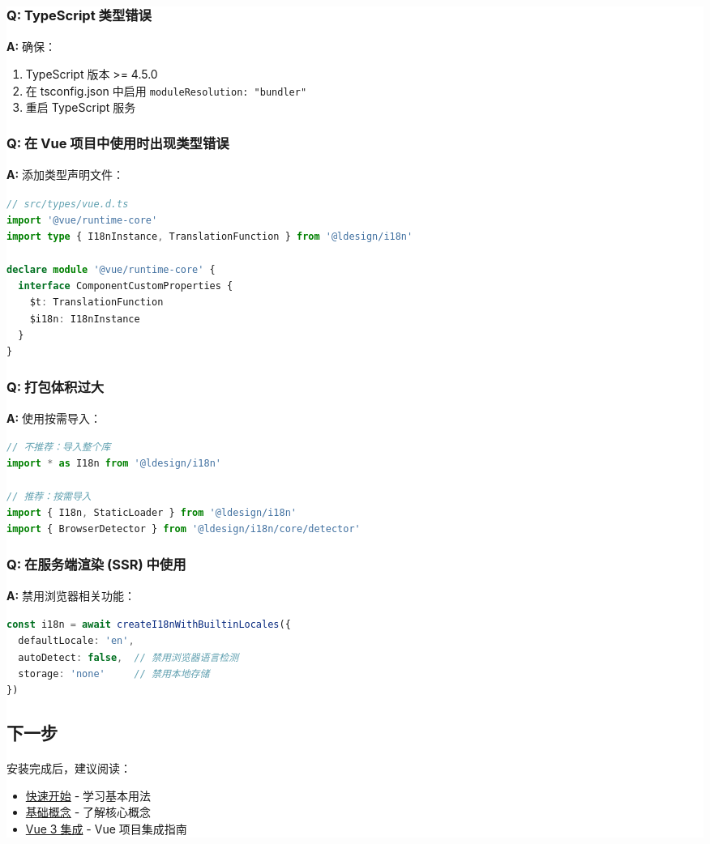 ### Q: TypeScript 类型错误

**A:** 确保：
1. TypeScript 版本 >= 4.5.0
2. 在 tsconfig.json 中启用 `moduleResolution: "bundler"`
3. 重启 TypeScript 服务

### Q: 在 Vue 项目中使用时出现类型错误

**A:** 添加类型声明文件：

```typescript
// src/types/vue.d.ts
import '@vue/runtime-core'
import type { I18nInstance, TranslationFunction } from '@ldesign/i18n'

declare module '@vue/runtime-core' {
  interface ComponentCustomProperties {
    $t: TranslationFunction
    $i18n: I18nInstance
  }
}
```

### Q: 打包体积过大

**A:** 使用按需导入：

```typescript
// 不推荐：导入整个库
import * as I18n from '@ldesign/i18n'

// 推荐：按需导入
import { I18n, StaticLoader } from '@ldesign/i18n'
import { BrowserDetector } from '@ldesign/i18n/core/detector'
```

### Q: 在服务端渲染 (SSR) 中使用

**A:** 禁用浏览器相关功能：

```typescript
const i18n = await createI18nWithBuiltinLocales({
  defaultLocale: 'en',
  autoDetect: false,  // 禁用浏览器语言检测
  storage: 'none'     // 禁用本地存储
})
```

## 下一步

安装完成后，建议阅读：

- [快速开始](/guide/getting-started) - 学习基本用法
- [基础概念](/guide/concepts) - 了解核心概念
- [Vue 3 集成](/guide/vue-integration) - Vue 项目集成指南
